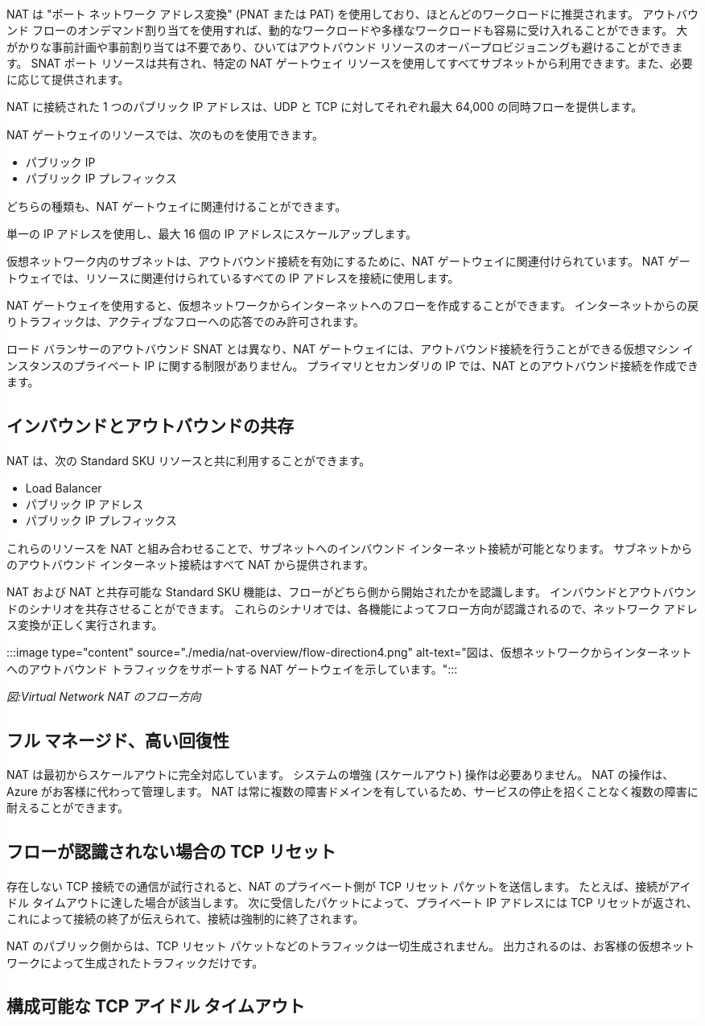 NAT は "ポート ネットワーク アドレス変換" (PNAT または PAT) を使用しており、ほとんどのワークロードに推奨されます。 アウトバウンド フローのオンデマンド割り当てを使用すれば、動的なワークロードや多様なワークロードも容易に受け入れることができます。 大がかりな事前計画や事前割り当ては不要であり、ひいてはアウトバウンド リソースのオーバープロビジョニングも避けることができます。 SNAT ポート リソースは共有され、特定の NAT ゲートウェイ リソースを使用してすべてサブネットから利用できます。また、必要に応じて提供されます。

NAT に接続された 1 つのパブリック IP アドレスは、UDP と TCP に対してそれぞれ最大 64,000 の同時フローを提供します。 

NAT ゲートウェイのリソースでは、次のものを使用できます。

* パブリック IP
* パブリック IP プレフィックス

どちらの種類も、NAT ゲートウェイに関連付けることができます。

単一の IP アドレスを使用し、最大 16 個の IP アドレスにスケールアップします。

仮想ネットワーク内のサブネットは、アウトバウンド接続を有効にするために、NAT ゲートウェイに関連付けられています。  NAT ゲートウェイでは、リソースに関連付けられているすべての IP アドレスを接続に使用します。

NAT ゲートウェイを使用すると、仮想ネットワークからインターネットへのフローを作成することができます。 インターネットからの戻りトラフィックは、アクティブなフローへの応答でのみ許可されます。

ロード バランサーのアウトバウンド SNAT とは異なり、NAT ゲートウェイには、アウトバウンド接続を行うことができる仮想マシン インスタンスのプライベート IP に関する制限がありません。  プライマリとセカンダリの IP では、NAT とのアウトバウンド接続を作成できます。

## <a name="coexistence-of-inbound-and-outbound"></a>インバウンドとアウトバウンドの共存

NAT は、次の Standard SKU リソースと共に利用することができます。

- Load Balancer
- パブリック IP アドレス
- パブリック IP プレフィックス

これらのリソースを NAT と組み合わせることで、サブネットへのインバウンド インターネット接続が可能となります。 サブネットからのアウトバウンド インターネット接続はすべて NAT から提供されます。

NAT および NAT と共存可能な Standard SKU 機能は、フローがどちら側から開始されたかを認識します。 インバウンドとアウトバウンドのシナリオを共存させることができます。 これらのシナリオでは、各機能によってフロー方向が認識されるので、ネットワーク アドレス変換が正しく実行されます。 

:::image type="content" source="./media/nat-overview/flow-direction4.png" alt-text="図は、仮想ネットワークからインターネットへのアウトバウンド トラフィックをサポートする NAT ゲートウェイを示しています。":::

*図:Virtual Network NAT のフロー方向*
## <a name="fully-managed-highly-resilient"></a>フル マネージド、高い回復性

NAT は最初からスケールアウトに完全対応しています。 システムの増強 (スケールアウト) 操作は必要ありません。  NAT の操作は、Azure がお客様に代わって管理します。  NAT は常に複数の障害ドメインを有しているため、サービスの停止を招くことなく複数の障害に耐えることができます。
## <a name="tcp-reset-for-unrecognized-flows"></a>フローが認識されない場合の TCP リセット

存在しない TCP 接続での通信が試行されると、NAT のプライベート側が TCP リセット パケットを送信します。 たとえば、接続がアイドル タイムアウトに達した場合が該当します。 次に受信したパケットによって、プライベート IP アドレスには TCP リセットが返され、これによって接続の終了が伝えられて、接続は強制的に終了されます。

NAT のパブリック側からは、TCP リセット パケットなどのトラフィックは一切生成されません。  出力されるのは、お客様の仮想ネットワークによって生成されたトラフィックだけです。

## <a name="configurable-tcp-idle-timeout"></a>構成可能な TCP アイドル タイムアウト
